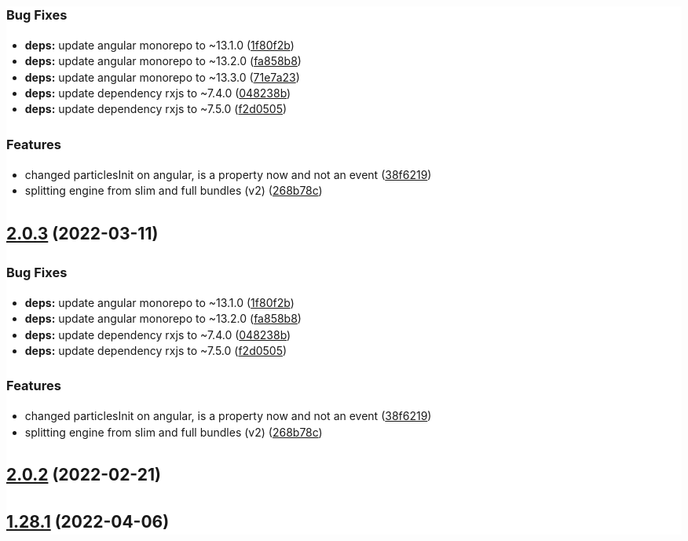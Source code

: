 ### Bug Fixes

-   **deps:** update angular monorepo to ~13.1.0 ([1f80f2b](https://github.com/matteobruni/tsparticles/commit/1f80f2b467d440ed3f2d4b4a4bd08eb561cef76f))
-   **deps:** update angular monorepo to ~13.2.0 ([fa858b8](https://github.com/matteobruni/tsparticles/commit/fa858b8bad73331485a63d2a31124369c8cb8168))
-   **deps:** update angular monorepo to ~13.3.0 ([71e7a23](https://github.com/matteobruni/tsparticles/commit/71e7a2388d7871a26b4b25d691c061cacf8e08eb))
-   **deps:** update dependency rxjs to ~7.4.0 ([048238b](https://github.com/matteobruni/tsparticles/commit/048238b7b14b1ee49356afa47e5c7aa0ab4ac1f0))
-   **deps:** update dependency rxjs to ~7.5.0 ([f2d0505](https://github.com/matteobruni/tsparticles/commit/f2d0505863dafba475f8d6275d6474a54970a814))

### Features

-   changed particlesInit on angular, is a property now and not an event ([38f6219](https://github.com/matteobruni/tsparticles/commit/38f62190549bb194e6ab542ba834ae2118f99ba6))
-   splitting engine from slim and full bundles (v2) ([268b78c](https://github.com/matteobruni/tsparticles/commit/268b78c12d6c54069893d27643cfe7a30f3be777))

## [2.0.3](https://github.com/matteobruni/tsparticles/compare/ng-particles-demo@1.27.1...ng-particles-demo@2.0.3) (2022-03-11)

### Bug Fixes

-   **deps:** update angular monorepo to ~13.1.0 ([1f80f2b](https://github.com/matteobruni/tsparticles/commit/1f80f2b467d440ed3f2d4b4a4bd08eb561cef76f))
-   **deps:** update angular monorepo to ~13.2.0 ([fa858b8](https://github.com/matteobruni/tsparticles/commit/fa858b8bad73331485a63d2a31124369c8cb8168))
-   **deps:** update dependency rxjs to ~7.4.0 ([048238b](https://github.com/matteobruni/tsparticles/commit/048238b7b14b1ee49356afa47e5c7aa0ab4ac1f0))
-   **deps:** update dependency rxjs to ~7.5.0 ([f2d0505](https://github.com/matteobruni/tsparticles/commit/f2d0505863dafba475f8d6275d6474a54970a814))

### Features

-   changed particlesInit on angular, is a property now and not an event ([38f6219](https://github.com/matteobruni/tsparticles/commit/38f62190549bb194e6ab542ba834ae2118f99ba6))
-   splitting engine from slim and full bundles (v2) ([268b78c](https://github.com/matteobruni/tsparticles/commit/268b78c12d6c54069893d27643cfe7a30f3be777))

## [2.0.2](https://github.com/matteobruni/tsparticles/compare/ng-particles-demo@1.26.4...ng-particles-demo@2.0.2) (2022-02-21)

## [1.28.1](https://github.com/matteobruni/tsparticles/compare/ng-particles-demo@1.28.0...ng-particles-demo@1.28.1) (2022-04-06)
